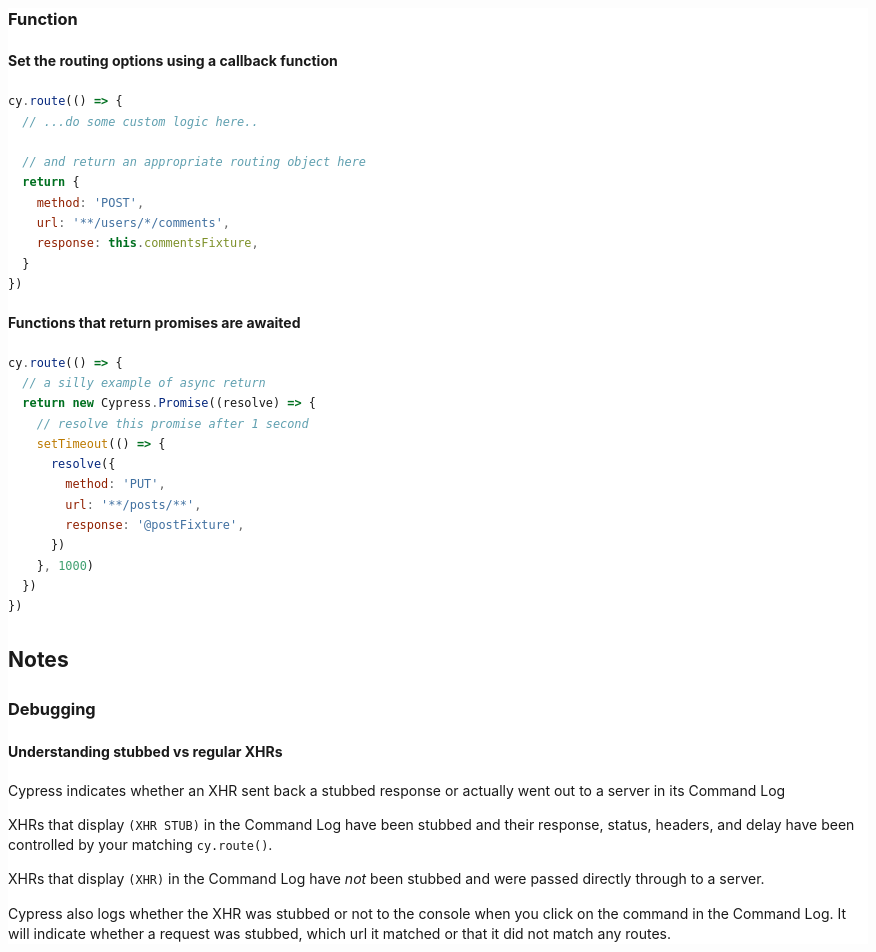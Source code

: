 ### Function

#### Set the routing options using a callback function

```javascript
cy.route(() => {
  // ...do some custom logic here..

  // and return an appropriate routing object here
  return {
    method: 'POST',
    url: '**/users/*/comments',
    response: this.commentsFixture,
  }
})
```

#### Functions that return promises are awaited

```javascript
cy.route(() => {
  // a silly example of async return
  return new Cypress.Promise((resolve) => {
    // resolve this promise after 1 second
    setTimeout(() => {
      resolve({
        method: 'PUT',
        url: '**/posts/**',
        response: '@postFixture',
      })
    }, 1000)
  })
})
```

## Notes

### Debugging

#### Understanding stubbed vs regular XHRs

Cypress indicates whether an XHR sent back a stubbed response or actually went out to a server in its Command Log

XHRs that display `(XHR STUB)` in the Command Log have been stubbed and their response, status, headers, and delay have been controlled by your matching `cy.route()`.

XHRs that display `(XHR)` in the Command Log have _not_ been stubbed and were passed directly through to a server.

<DocsImage src="/img/api/route/xhr-stub-versus-not-stubbed-routes-in-command-log.png" alt="XHR Command Log when not stubbed" ></DocsImage>

Cypress also logs whether the XHR was stubbed or not to the console when you click on the command in the Command Log. It will indicate whether a request was stubbed, which url it matched or that it did not match any routes.
